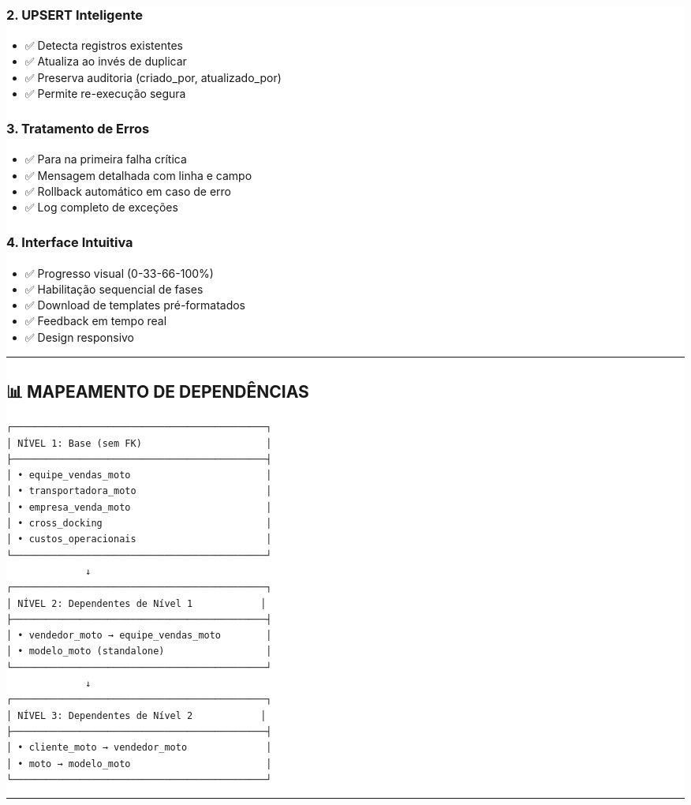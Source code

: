 ### 2. **UPSERT Inteligente**
- ✅ Detecta registros existentes
- ✅ Atualiza ao invés de duplicar
- ✅ Preserva auditoria (criado_por, atualizado_por)
- ✅ Permite re-execução segura

### 3. **Tratamento de Erros**
- ✅ Para na primeira falha crítica
- ✅ Mensagem detalhada com linha e campo
- ✅ Rollback automático em caso de erro
- ✅ Log completo de exceções

### 4. **Interface Intuitiva**
- ✅ Progresso visual (0-33-66-100%)
- ✅ Habilitação sequencial de fases
- ✅ Download de templates pré-formatados
- ✅ Feedback em tempo real
- ✅ Design responsivo

---

## 📊 MAPEAMENTO DE DEPENDÊNCIAS

```
┌─────────────────────────────────────────────┐
│ NÍVEL 1: Base (sem FK)                      │
├─────────────────────────────────────────────┤
│ • equipe_vendas_moto                        │
│ • transportadora_moto                       │
│ • empresa_venda_moto                        │
│ • cross_docking                             │
│ • custos_operacionais                       │
└─────────────────────────────────────────────┘
              ↓
┌─────────────────────────────────────────────┐
│ NÍVEL 2: Dependentes de Nível 1            │
├─────────────────────────────────────────────┤
│ • vendedor_moto → equipe_vendas_moto        │
│ • modelo_moto (standalone)                  │
└─────────────────────────────────────────────┘
              ↓
┌─────────────────────────────────────────────┐
│ NÍVEL 3: Dependentes de Nível 2            │
├─────────────────────────────────────────────┤
│ • cliente_moto → vendedor_moto              │
│ • moto → modelo_moto                        │
└─────────────────────────────────────────────┘
```

---
